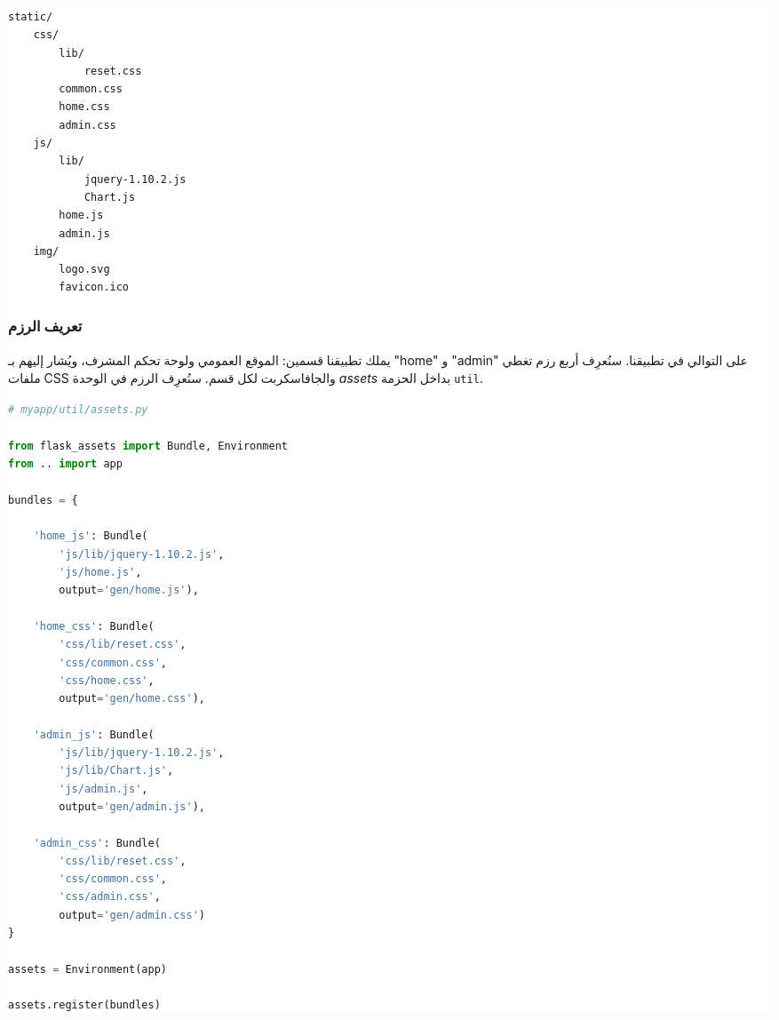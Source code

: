 ```
static/
    css/
        lib/
            reset.css
        common.css
        home.css
        admin.css
    js/
        lib/
            jquery-1.10.2.js
            Chart.js
        home.js
        admin.js
    img/
        logo.svg
        favicon.ico
```

### تعريف الرزم

يملك تطبيقنا قسمين: الموقع العمومي ولوحة تحكم المشرف، ويُشار إليهم بـ "home" و "admin" على التوالي في تطبيقنا. سنُعرِف أربع رزم تغطي ملفات CSS والجافاسكربت لكل قسم. سنُعرِف الرزم في الوحدة *assets* بداخل الحزمة `util`.

```python
# myapp/util/assets.py

from flask_assets import Bundle, Environment
from .. import app

bundles = {

    'home_js': Bundle(
        'js/lib/jquery-1.10.2.js',
        'js/home.js',
        output='gen/home.js'),

    'home_css': Bundle(
        'css/lib/reset.css',
        'css/common.css',
        'css/home.css',
        output='gen/home.css'),

    'admin_js': Bundle(
        'js/lib/jquery-1.10.2.js',
        'js/lib/Chart.js',
        'js/admin.js',
        output='gen/admin.js'),

    'admin_css': Bundle(
        'css/lib/reset.css',
        'css/common.css',
        'css/admin.css',
        output='gen/admin.css')
}

assets = Environment(app)

assets.register(bundles)
```
